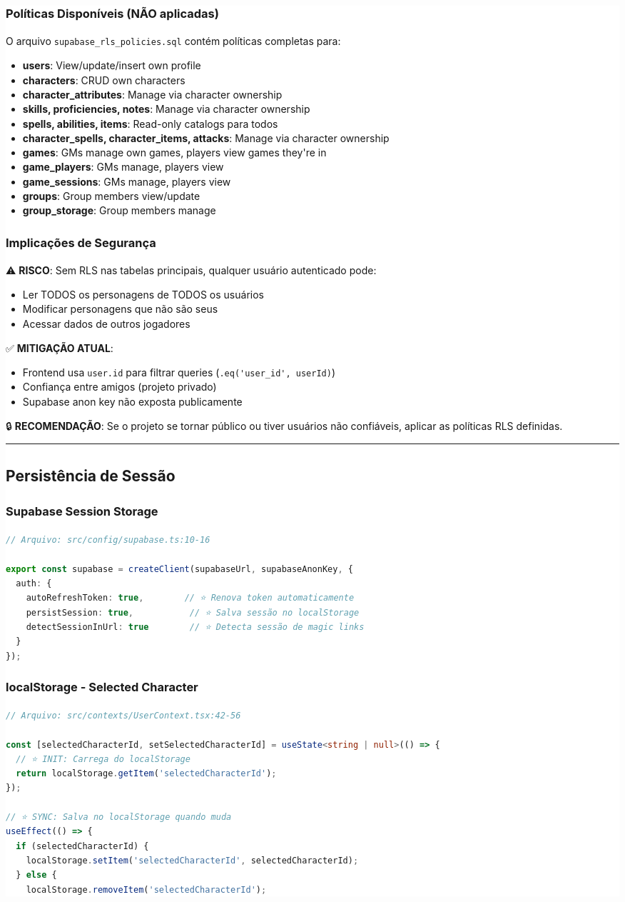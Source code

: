 ### Políticas Disponíveis (NÃO aplicadas)

O arquivo `supabase_rls_policies.sql` contém políticas completas para:

- **users**: View/update/insert own profile
- **characters**: CRUD own characters
- **character_attributes**: Manage via character ownership
- **skills, proficiencies, notes**: Manage via character ownership
- **spells, abilities, items**: Read-only catalogs para todos
- **character_spells, character_items, attacks**: Manage via character ownership
- **games**: GMs manage own games, players view games they're in
- **game_players**: GMs manage, players view
- **game_sessions**: GMs manage, players view
- **groups**: Group members view/update
- **group_storage**: Group members manage

### Implicações de Segurança

⚠️ **RISCO**: Sem RLS nas tabelas principais, qualquer usuário autenticado pode:
- Ler TODOS os personagens de TODOS os usuários
- Modificar personagens que não são seus
- Acessar dados de outros jogadores

✅ **MITIGAÇÃO ATUAL**:
- Frontend usa `user.id` para filtrar queries (`.eq('user_id', userId)`)
- Confiança entre amigos (projeto privado)
- Supabase anon key não exposta publicamente

🔒 **RECOMENDAÇÃO**: Se o projeto se tornar público ou tiver usuários não confiáveis, aplicar as políticas RLS definidas.

---

## Persistência de Sessão

### Supabase Session Storage

```typescript
// Arquivo: src/config/supabase.ts:10-16

export const supabase = createClient(supabaseUrl, supabaseAnonKey, {
  auth: {
    autoRefreshToken: true,        // ⭐ Renova token automaticamente
    persistSession: true,           // ⭐ Salva sessão no localStorage
    detectSessionInUrl: true        // ⭐ Detecta sessão de magic links
  }
});
```

### localStorage - Selected Character

```typescript
// Arquivo: src/contexts/UserContext.tsx:42-56

const [selectedCharacterId, setSelectedCharacterId] = useState<string | null>(() => {
  // ⭐ INIT: Carrega do localStorage
  return localStorage.getItem('selectedCharacterId');
});

// ⭐ SYNC: Salva no localStorage quando muda
useEffect(() => {
  if (selectedCharacterId) {
    localStorage.setItem('selectedCharacterId', selectedCharacterId);
  } else {
    localStorage.removeItem('selectedCharacterId');
```